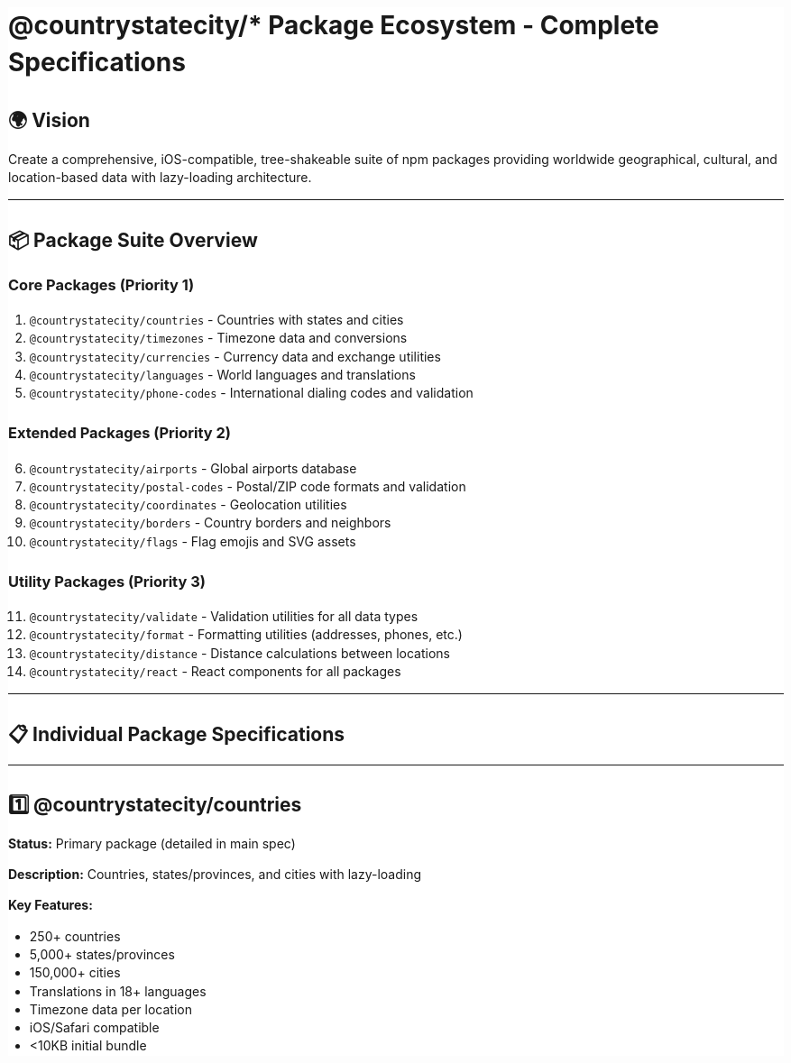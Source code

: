# @countrystatecity/* Package Ecosystem - Complete Specifications

## 🌍 Vision

Create a comprehensive, iOS-compatible, tree-shakeable suite of npm packages providing worldwide geographical, cultural, and location-based data with lazy-loading architecture.

---

## 📦 Package Suite Overview

### **Core Packages (Priority 1)**
1. `@countrystatecity/countries` - Countries with states and cities
2. `@countrystatecity/timezones` - Timezone data and conversions
3. `@countrystatecity/currencies` - Currency data and exchange utilities
4. `@countrystatecity/languages` - World languages and translations
5. `@countrystatecity/phone-codes` - International dialing codes and validation

### **Extended Packages (Priority 2)**
6. `@countrystatecity/airports` - Global airports database
7. `@countrystatecity/postal-codes` - Postal/ZIP code formats and validation
8. `@countrystatecity/coordinates` - Geolocation utilities
9. `@countrystatecity/borders` - Country borders and neighbors
10. `@countrystatecity/flags` - Flag emojis and SVG assets

### **Utility Packages (Priority 3)**
11. `@countrystatecity/validate` - Validation utilities for all data types
12. `@countrystatecity/format` - Formatting utilities (addresses, phones, etc.)
13. `@countrystatecity/distance` - Distance calculations between locations
14. `@countrystatecity/react` - React components for all packages

---

## 📋 Individual Package Specifications

---

## 1️⃣ @countrystatecity/countries

**Status:** Primary package (detailed in main spec)

**Description:** Countries, states/provinces, and cities with lazy-loading

**Key Features:**
- 250+ countries
- 5,000+ states/provinces
- 150,000+ cities
- Translations in 18+ languages
- Timezone data per location
- iOS/Safari compatible
- <10KB initial bundle
